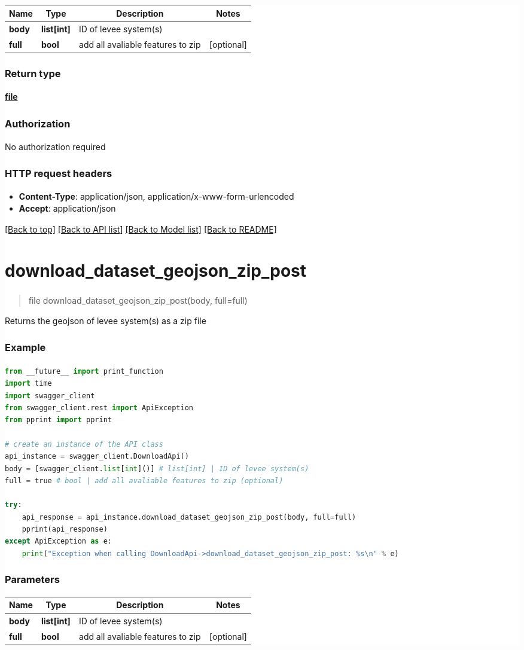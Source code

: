 Name | Type | Description  | Notes
------------- | ------------- | ------------- | -------------
 **body** | **list[int]**| ID of levee system(s) | 
 **full** | **bool**| add all avaliable features to zip | [optional] 

### Return type

[**file**](file.md)

### Authorization

No authorization required

### HTTP request headers

 - **Content-Type**: application/json, application/x-www-form-urlencoded
 - **Accept**: application/json

[[Back to top]](#) [[Back to API list]](../README.md#documentation-for-api-endpoints) [[Back to Model list]](../README.md#documentation-for-models) [[Back to README]](../README.md)

# **download_dataset_geojson_zip_post**
> file download_dataset_geojson_zip_post(body, full=full)



Returns the geojson of levee system(s) as a zip file

### Example
```python
from __future__ import print_function
import time
import swagger_client
from swagger_client.rest import ApiException
from pprint import pprint

# create an instance of the API class
api_instance = swagger_client.DownloadApi()
body = [swagger_client.list[int]()] # list[int] | ID of levee system(s)
full = true # bool | add all avaliable features to zip (optional)

try:
    api_response = api_instance.download_dataset_geojson_zip_post(body, full=full)
    pprint(api_response)
except ApiException as e:
    print("Exception when calling DownloadApi->download_dataset_geojson_zip_post: %s\n" % e)
```

### Parameters

Name | Type | Description  | Notes
------------- | ------------- | ------------- | -------------
 **body** | **list[int]**| ID of levee system(s) | 
 **full** | **bool**| add all avaliable features to zip | [optional] 
